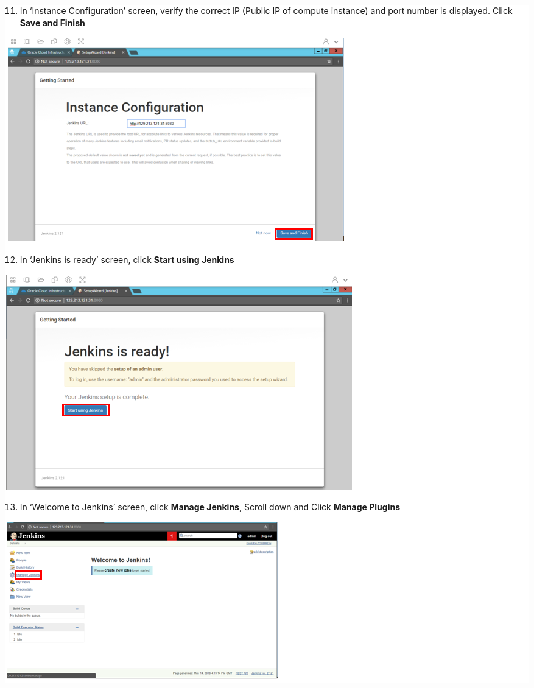 11.  In ‘Instance Configuration’ screen, verify the correct IP (Public IP of compute instance) and port number is displayed. Click **Save and Finish**

![]( img/Jenkins_014.PNG)

12. In ‘Jenkins is ready’ screen, click **Start using Jenkins**

![]( img/Jenkins_015.PNG)

13. In ‘Welcome to Jenkins’ screen, click **Manage Jenkins**, Scroll down and Click **Manage Plugins**

![]( img/Jenkins_017.PNG)